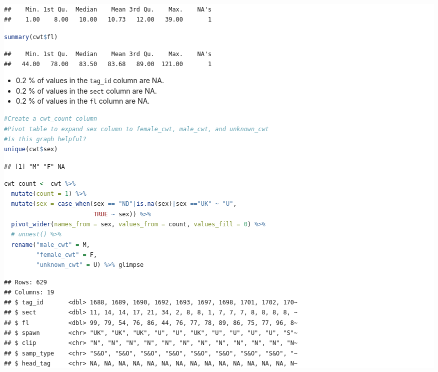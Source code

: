     ##    Min. 1st Qu.  Median    Mean 3rd Qu.    Max.    NA's 
    ##    1.00    8.00   10.00   10.73   12.00   39.00       1

``` r
summary(cwt$fl)
```

    ##    Min. 1st Qu.  Median    Mean 3rd Qu.    Max.    NA's 
    ##   44.00   78.00   83.50   83.68   89.00  121.00       1

-   0.2 % of values in the `tag_id` column are NA.
-   0.2 % of values in the `sect` column are NA.
-   0.2 % of values in the `fl` column are NA.

``` r
#Create a cwt_count column
#Pivot table to expand sex column to female_cwt, male_cwt, and unknown_cwt 
#Is this graph helpful?
unique(cwt$sex)
```

    ## [1] "M" "F" NA

``` r
cwt_count <- cwt %>% 
  mutate(count = 1) %>%
  mutate(sex = case_when(sex == "ND"|is.na(sex)|sex =="UK" ~ "U",
                         TRUE ~ sex)) %>% 
  pivot_wider(names_from = sex, values_from = count, values_fill = 0) %>% 
  # unnest() %>% 
  rename("male_cwt" = M,
         "female_cwt" = F,
         "unknown_cwt" = U) %>% glimpse
```

    ## Rows: 629
    ## Columns: 19
    ## $ tag_id       <dbl> 1688, 1689, 1690, 1692, 1693, 1697, 1698, 1701, 1702, 170~
    ## $ sect         <dbl> 11, 14, 14, 17, 21, 34, 2, 8, 8, 1, 7, 7, 7, 8, 8, 8, 8, ~
    ## $ fl           <dbl> 99, 79, 54, 76, 86, 44, 76, 77, 78, 89, 86, 75, 77, 96, 8~
    ## $ spawn        <chr> "UK", "UK", "UK", "U", "U", "UK", "U", "U", "U", "U", "S"~
    ## $ clip         <chr> "N", "N", "N", "N", "N", "N", "N", "N", "N", "N", "N", "N~
    ## $ samp_type    <chr> "S&O", "S&O", "S&O", "S&O", "S&O", "S&O", "S&O", "S&O", "~
    ## $ head_tag     <chr> NA, NA, NA, NA, NA, NA, NA, NA, NA, NA, NA, NA, NA, NA, N~